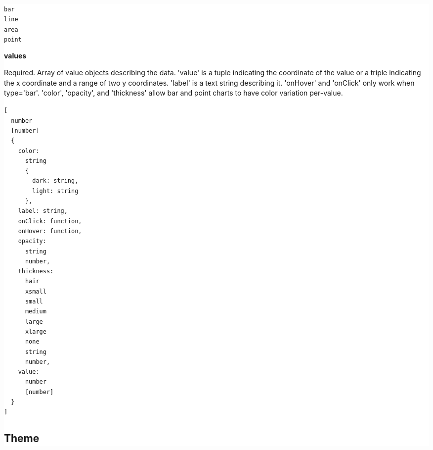 ```
bar
line
area
point
```

**values**

Required. Array of value objects describing the data.
      'value' is a tuple indicating the coordinate of the value or a triple
      indicating the x coordinate and a range of two y coordinates.
      'label' is a text string describing it.
      'onHover' and 'onClick' only work when type='bar'.
      'color', 'opacity', and 'thickness' allow bar and point charts to have
      color variation per-value.

```
[
  number
  [number]
  {
    color: 
      string
      {
        dark: string,
        light: string
      },
    label: string,
    onClick: function,
    onHover: function,
    opacity: 
      string
      number,
    thickness: 
      hair
      xsmall
      small
      medium
      large
      xlarge
      none
      string
      number,
    value: 
      number
      [number]
  }
]
```
  
## Theme
  